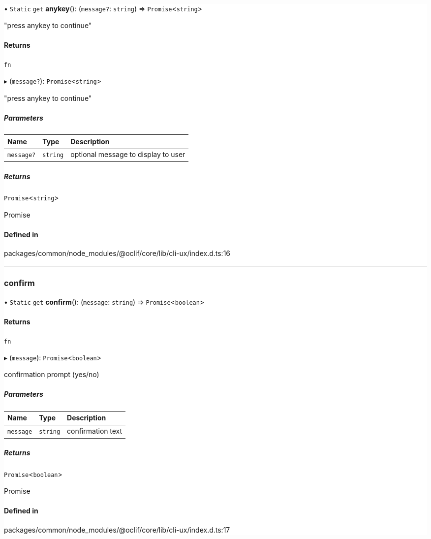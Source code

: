 • `Static` `get` **anykey**(): (`message?`: `string`) => `Promise`<`string`\>

"press anykey to continue"

#### Returns

`fn`

▸ (`message?`): `Promise`<`string`\>

"press anykey to continue"

##### Parameters

| Name | Type | Description |
| :------ | :------ | :------ |
| `message?` | `string` | optional message to display to user |

##### Returns

`Promise`<`string`\>

Promise<string>

#### Defined in

packages/common/node_modules/@oclif/core/lib/cli-ux/index.d.ts:16

___

### confirm

• `Static` `get` **confirm**(): (`message`: `string`) => `Promise`<`boolean`\>

#### Returns

`fn`

▸ (`message`): `Promise`<`boolean`\>

confirmation prompt (yes/no)

##### Parameters

| Name | Type | Description |
| :------ | :------ | :------ |
| `message` | `string` | confirmation text |

##### Returns

`Promise`<`boolean`\>

Promise<boolean>

#### Defined in

packages/common/node_modules/@oclif/core/lib/cli-ux/index.d.ts:17
